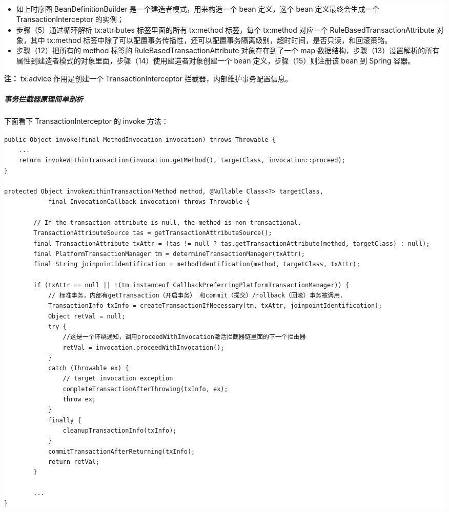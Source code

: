 - 如上时序图 BeanDefinitionBuilder 是一个建造者模式，用来构造一个 bean 定义，这个 bean 定义最终会生成一个 TransactionInterceptor 的实例；
- 步骤（5）通过循环解析 tx:attributes 标签里面的所有 tx:method 标签，每个 tx:method 对应一个 RuleBasedTransactionAttribute 对象，其中 tx:method 标签中除了可以配置事务传播性，还可以配置事务隔离级别，超时时间，是否只读，和回滚策略。
- 步骤（12）把所有的 method 标签的 RuleBasedTransactionAttribute 对象存在到了一个 map 数据结构，步骤（13）设置解析的所有属性到建造者模式的对象里面，步骤（14）使用建造者对象创建一个 bean 定义，步骤（15）则注册该 bean 到 Spring 容器。

**注：** tx:advice 作用是创建一个 TransactionInterceptor 拦截器，内部维护事务配置信息。

##### **事务拦截器原理简单剖析**

下面看下 TransactionInterceptor 的 invoke 方法：

```
public Object invoke(final MethodInvocation invocation) throws Throwable {
    ...
    return invokeWithinTransaction(invocation.getMethod(), targetClass, invocation::proceed);
}

protected Object invokeWithinTransaction(Method method, @Nullable Class<?> targetClass,
            final InvocationCallback invocation) throws Throwable {

        // If the transaction attribute is null, the method is non-transactional.
        TransactionAttributeSource tas = getTransactionAttributeSource();
        final TransactionAttribute txAttr = (tas != null ? tas.getTransactionAttribute(method, targetClass) : null);
        final PlatformTransactionManager tm = determineTransactionManager(txAttr);
        final String joinpointIdentification = methodIdentification(method, targetClass, txAttr);

        if (txAttr == null || !(tm instanceof CallbackPreferringPlatformTransactionManager)) {
            // 标准事务，内部有getTransaction（开启事务） 和commit（提交）/rollback（回滚）事务被调用.
            TransactionInfo txInfo = createTransactionIfNecessary(tm, txAttr, joinpointIdentification);
            Object retVal = null;
            try {
                //这是一个环绕通知，调用proceedWithInvocation激活拦截器链里面的下一个拦击器
                retVal = invocation.proceedWithInvocation();
            }
            catch (Throwable ex) {
                // target invocation exception
                completeTransactionAfterThrowing(txInfo, ex);
                throw ex;
            }
            finally {
                cleanupTransactionInfo(txInfo);
            }
            commitTransactionAfterReturning(txInfo);
            return retVal;
        }

        ...
}

```
